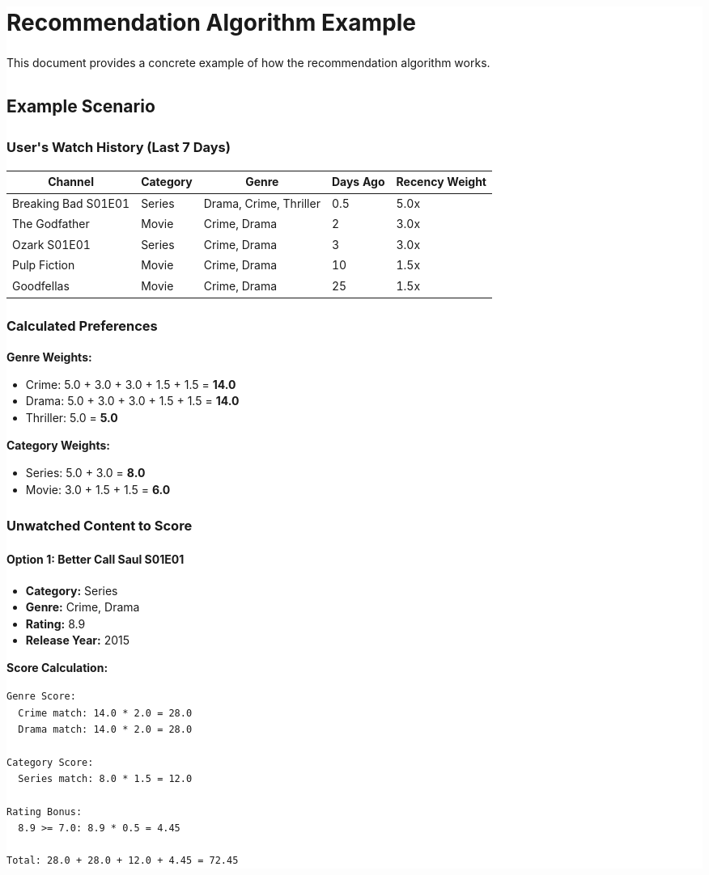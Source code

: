 # Recommendation Algorithm Example

This document provides a concrete example of how the recommendation algorithm works.

## Example Scenario

### User's Watch History (Last 7 Days)

| Channel | Category | Genre | Days Ago | Recency Weight |
|---------|----------|-------|----------|----------------|
| Breaking Bad S01E01 | Series | Drama, Crime, Thriller | 0.5 | 5.0x |
| The Godfather | Movie | Crime, Drama | 2 | 3.0x |
| Ozark S01E01 | Series | Crime, Drama | 3 | 3.0x |
| Pulp Fiction | Movie | Crime, Drama | 10 | 1.5x |
| Goodfellas | Movie | Crime, Drama | 25 | 1.5x |

### Calculated Preferences

**Genre Weights:**
- Crime: 5.0 + 3.0 + 3.0 + 1.5 + 1.5 = **14.0**
- Drama: 5.0 + 3.0 + 3.0 + 1.5 + 1.5 = **14.0**
- Thriller: 5.0 = **5.0**

**Category Weights:**
- Series: 5.0 + 3.0 = **8.0**
- Movie: 3.0 + 1.5 + 1.5 = **6.0**

### Unwatched Content to Score

#### Option 1: Better Call Saul S01E01
- **Category:** Series
- **Genre:** Crime, Drama
- **Rating:** 8.9
- **Release Year:** 2015

**Score Calculation:**
```
Genre Score:
  Crime match: 14.0 * 2.0 = 28.0
  Drama match: 14.0 * 2.0 = 28.0
  
Category Score:
  Series match: 8.0 * 1.5 = 12.0
  
Rating Bonus:
  8.9 >= 7.0: 8.9 * 0.5 = 4.45
  
Total: 28.0 + 28.0 + 12.0 + 4.45 = 72.45
```
